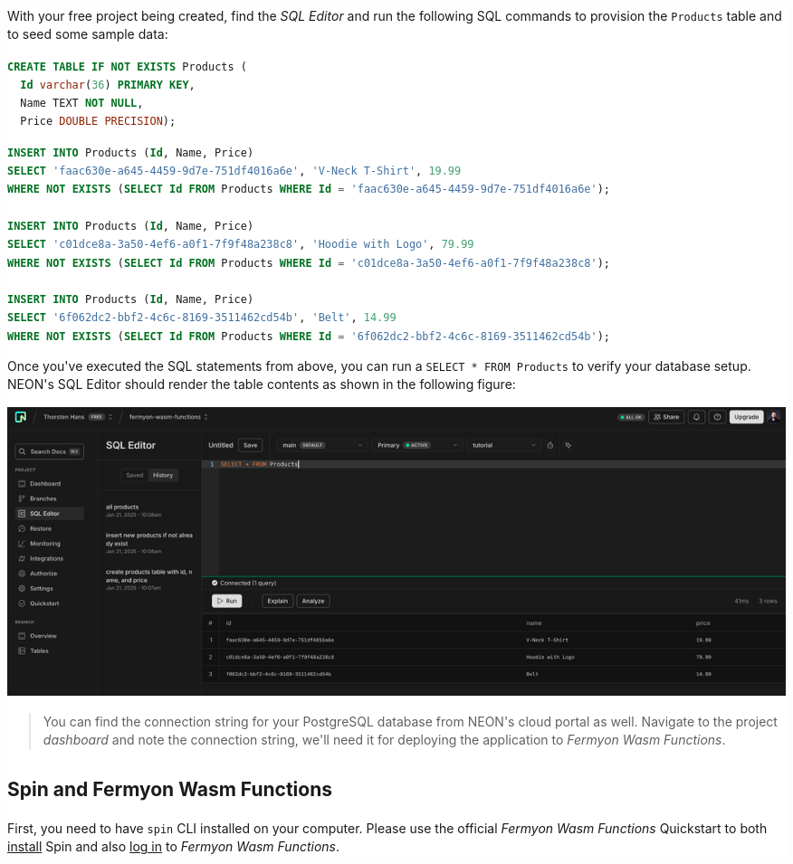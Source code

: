 With your free project being created, find the _SQL Editor_ and run the following SQL commands to provision the `Products` table and to seed some sample data:

```sql
CREATE TABLE IF NOT EXISTS Products (
  Id varchar(36) PRIMARY KEY, 
  Name TEXT NOT NULL, 
  Price DOUBLE PRECISION);
```

```sql
INSERT INTO Products (Id, Name, Price)
SELECT 'faac630e-a645-4459-9d7e-751df4016a6e', 'V-Neck T-Shirt', 19.99
WHERE NOT EXISTS (SELECT Id FROM Products WHERE Id = 'faac630e-a645-4459-9d7e-751df4016a6e');

INSERT INTO Products (Id, Name, Price)
SELECT 'c01dce8a-3a50-4ef6-a0f1-7f9f48a238c8', 'Hoodie with Logo', 79.99
WHERE NOT EXISTS (SELECT Id FROM Products WHERE Id = 'c01dce8a-3a50-4ef6-a0f1-7f9f48a238c8');

INSERT INTO Products (Id, Name, Price) 
SELECT '6f062dc2-bbf2-4c6c-8169-3511462cd54b', 'Belt', 14.99
WHERE NOT EXISTS (SELECT Id FROM Products WHERE Id = '6f062dc2-bbf2-4c6c-8169-3511462cd54b');
```

Once you've executed the SQL statements from above, you can run a `SELECT * FROM Products` to verify your database setup. NEON's SQL Editor should render the table contents as shown in the following figure:

![Database Setup in NEON](/static/image/neon-verify-database.png)

> You can find the connection string for your PostgreSQL database from NEON's cloud portal as well. Navigate to the project _dashboard_ and note the connection string, we'll need it for deploying the application to _Fermyon Wasm Functions_.

## Spin and Fermyon Wasm Functions

First, you need to have `spin` CLI installed on your computer. Please use the official _Fermyon Wasm Functions_ Quickstart to both [install](/wasm-functions/quickstart#install-spin) Spin and also [log in](/wasm-functions/quickstart#log-in-to-the-fermyon-wasm-functions) to _Fermyon Wasm Functions_.
